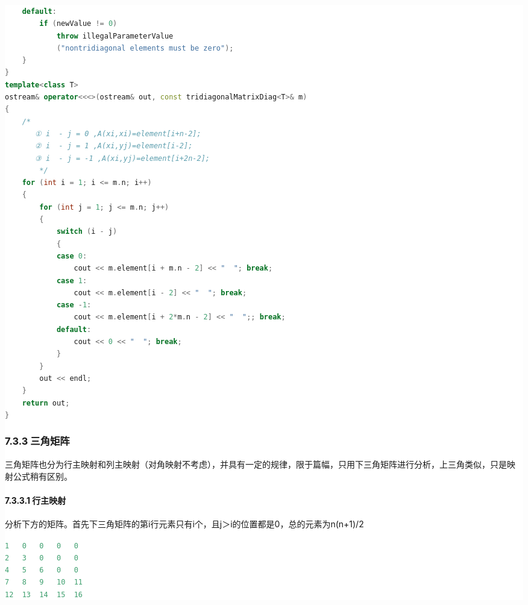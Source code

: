 ```c++
    default:
        if (newValue != 0)
            throw illegalParameterValue
            ("nontridiagonal elements must be zero");
    }
}
template<class T>
ostream& operator<<<>(ostream& out, const tridiagonalMatrixDiag<T>& m)
{
    /*
​		① i  - j = 0 ,A(xi,xi)=element[i+n-2];
​		② i  - j = 1 ,A(xi,yj)=element[i-2];
​		③ i  - j = -1 ,A(xi,yj)=element[i+2n-2];
        */
    for (int i = 1; i <= m.n; i++)
    {
        for (int j = 1; j <= m.n; j++)
        {
            switch (i - j)
            {
            case 0:
                cout << m.element[i + m.n - 2] << "  "; break;
            case 1:
                cout << m.element[i - 2] << "  "; break;
            case -1:
                cout << m.element[i + 2*m.n - 2] << "  ";; break;
            default:
                cout << 0 << "  "; break;
            }
        }
        out << endl;
    }
    return out;
}
```

### 7.3.3 三角矩阵

​		三角矩阵也分为行主映射和列主映射（对角映射不考虑），并具有一定的规律，限于篇幅，只用下三角矩阵进行分析，上三角类似，只是映射公式稍有区别。

#### 7.3.3.1 行主映射

​		分析下方的矩阵。首先下三角矩阵的第i行元素只有i个，且j＞i的位置都是0，总的元素为n(n+1)/2

```c++
1   0   0   0   0
2   3   0   0   0
4   5   6   0   0
7   8   9   10  11
12  13  14  15  16
```
